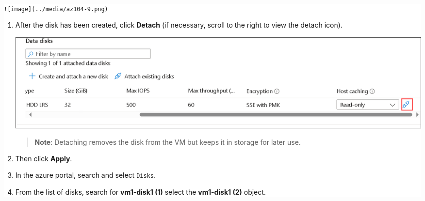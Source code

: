     ![image](../media/az104-9.png)

1. After the disk has been created, click **Detach** (if necessary, scroll to the right to view the detach icon).

   ![](../Labs/Images/az104-10.png)

     >**Note**: Detaching removes the disk from the VM but keeps it in storage for later use.

1. Then click **Apply**.     

1. In the azure portal, search and select `Disks`.

1. From the list of disks, search for **vm1-disk1 (1)** select the **vm1-disk1 (2)** object.
